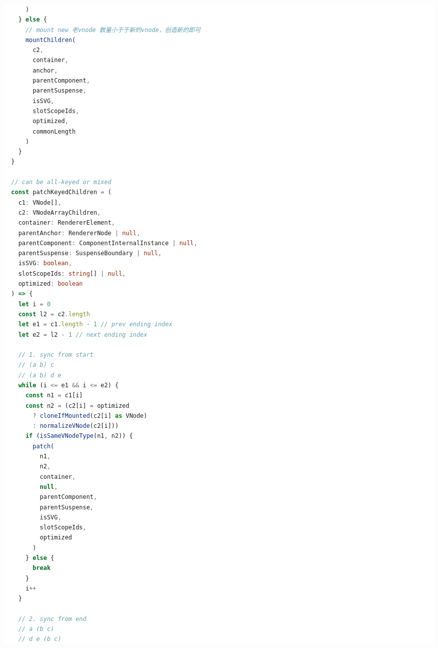 ```typescript
      )
    } else {
      // mount new 老vnode 数量小于于新的vnode，创造新的即可
      mountChildren(
        c2,
        container,
        anchor,
        parentComponent,
        parentSuspense,
        isSVG,
        slotScopeIds,
        optimized,
        commonLength
      )
    }
  }

  // can be all-keyed or mixed
  const patchKeyedChildren = (
    c1: VNode[],
    c2: VNodeArrayChildren,
    container: RendererElement,
    parentAnchor: RendererNode | null,
    parentComponent: ComponentInternalInstance | null,
    parentSuspense: SuspenseBoundary | null,
    isSVG: boolean,
    slotScopeIds: string[] | null,
    optimized: boolean
  ) => {
    let i = 0
    const l2 = c2.length
    let e1 = c1.length - 1 // prev ending index
    let e2 = l2 - 1 // next ending index

    // 1. sync from start
    // (a b) c
    // (a b) d e
    while (i <= e1 && i <= e2) {
      const n1 = c1[i]
      const n2 = (c2[i] = optimized
        ? cloneIfMounted(c2[i] as VNode)
        : normalizeVNode(c2[i]))
      if (isSameVNodeType(n1, n2)) {
        patch(
          n1,
          n2,
          container,
          null,
          parentComponent,
          parentSuspense,
          isSVG,
          slotScopeIds,
          optimized
        )
      } else {
        break
      }
      i++
    }

    // 2. sync from end
    // a (b c)
    // d e (b c)
```